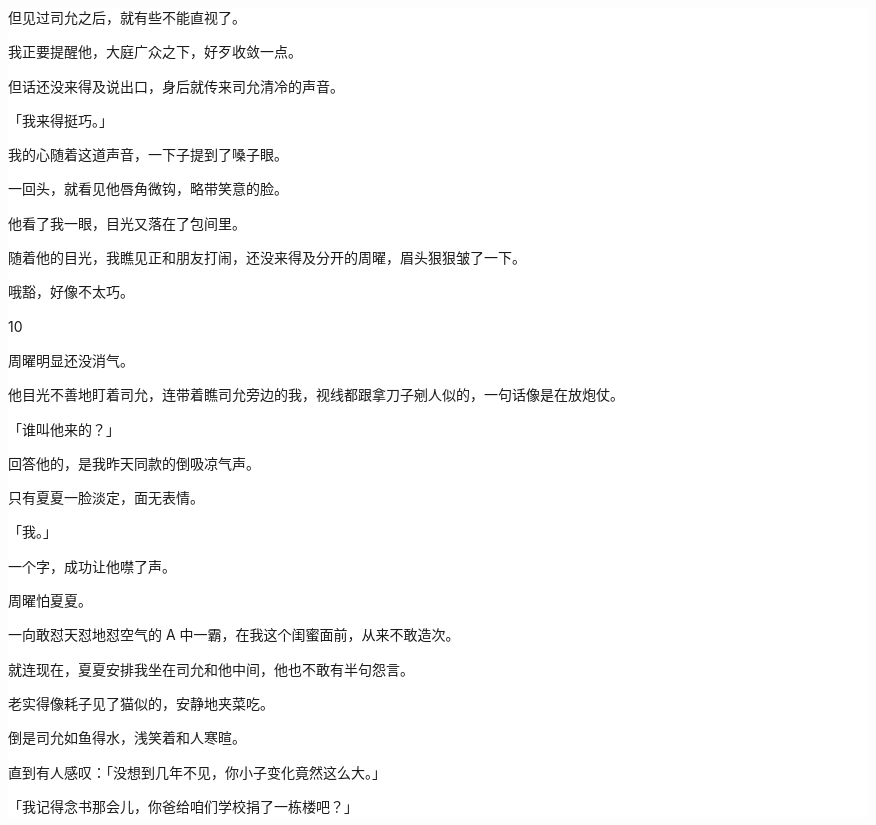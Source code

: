 
但见过司允之后，就有些不能直视了。


我正要提醒他，大庭广众之下，好歹收敛一点。


但话还没来得及说出口，身后就传来司允清冷的声音。


「我来得挺巧。」


我的心随着这道声音，一下子提到了嗓子眼。


一回头，就看见他唇角微钩，略带笑意的脸。


他看了我一眼，目光又落在了包间里。


随着他的目光，我瞧见正和朋友打闹，还没来得及分开的周曜，眉头狠狠皱了一下。


哦豁，好像不太巧。


10


周曜明显还没消气。


他目光不善地盯着司允，连带着瞧司允旁边的我，视线都跟拿刀子剜人似的，一句话像是在放炮仗。


「谁叫他来的？」


回答他的，是我昨天同款的倒吸凉气声。


只有夏夏一脸淡定，面无表情。


「我。」


一个字，成功让他噤了声。


周曜怕夏夏。


一向敢怼天怼地怼空气的 A 中一霸，在我这个闺蜜面前，从来不敢造次。


就连现在，夏夏安排我坐在司允和他中间，他也不敢有半句怨言。


老实得像耗子见了猫似的，安静地夹菜吃。


倒是司允如鱼得水，浅笑着和人寒暄。


直到有人感叹：「没想到几年不见，你小子变化竟然这么大。」


「我记得念书那会儿，你爸给咱们学校捐了一栋楼吧？」


